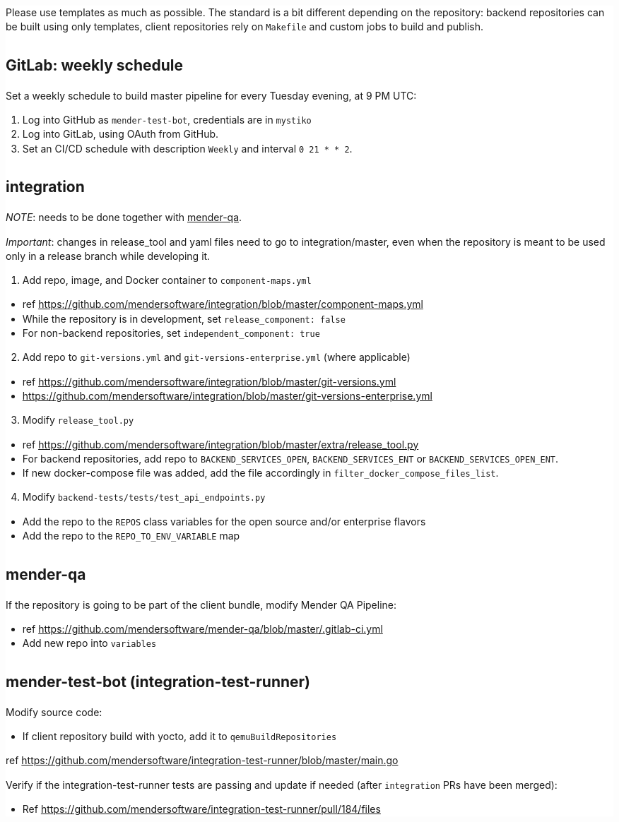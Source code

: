 Please use templates as much as possible. The standard is a bit different depending on the repository: backend repositories can be built using only templates, client repositories rely on `Makefile` and custom jobs to build and publish.

## GitLab: weekly schedule

Set a weekly schedule to build master pipeline for every Tuesday evening, at 9 PM UTC:

1. Log into GitHub as `mender-test-bot`, credentials are in `mystiko`
2. Log into GitLab, using OAuth from GitHub.
3. Set an CI/CD schedule with description `Weekly` and interval `0 21 * * 2`.

## integration

*NOTE*: needs to be done together with [mender-qa](mender-qa).

*Important*: changes in release_tool and yaml files need to go to integration/master, even when the repository is meant to be used only in a release branch while developing it.

1. Add repo, image, and Docker container to `component-maps.yml`
  * ref https://github.com/mendersoftware/integration/blob/master/component-maps.yml
  * While the repository is in development, set `release_component: false`
  * For non-backend repositories, set `independent_component: true`
2. Add repo to `git-versions.yml` and `git-versions-enterprise.yml` (where applicable)
  * ref https://github.com/mendersoftware/integration/blob/master/git-versions.yml
  * https://github.com/mendersoftware/integration/blob/master/git-versions-enterprise.yml
3. Modify `release_tool.py`
  * ref https://github.com/mendersoftware/integration/blob/master/extra/release_tool.py
  * For backend repositories, add repo to `BACKEND_SERVICES_OPEN`, `BACKEND_SERVICES_ENT` or `BACKEND_SERVICES_OPEN_ENT`.
  * If new docker-compose file was added, add the file accordingly in `filter_docker_compose_files_list`.
4. Modify `backend-tests/tests/test_api_endpoints.py`
  * Add the repo to the `REPOS` class variables for the open source and/or enterprise flavors
  * Add the repo to the `REPO_TO_ENV_VARIABLE` map

## mender-qa

If the repository is going to be part of the client bundle, modify Mender QA Pipeline:
  * ref https://github.com/mendersoftware/mender-qa/blob/master/.gitlab-ci.yml
  * Add new repo into `variables`

## mender-test-bot (integration-test-runner)

Modify source code:

* If client repository build with yocto, add it to `qemuBuildRepositories`

ref https://github.com/mendersoftware/integration-test-runner/blob/master/main.go

Verify if the integration-test-runner tests are passing and update if needed (after `integration` PRs have been merged):
  * Ref https://github.com/mendersoftware/integration-test-runner/pull/184/files

